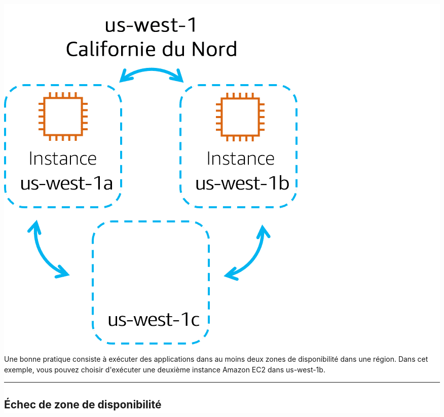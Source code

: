 ![](images/ec2-az2.png) 

Une bonne pratique consiste à exécuter des applications dans au moins deux zones de disponibilité dans une région. Dans cet exemple, vous pouvez choisir d'exécuter une deuxième instance Amazon EC2 dans us-west-1b.

---

## Échec de zone de disponibilité
